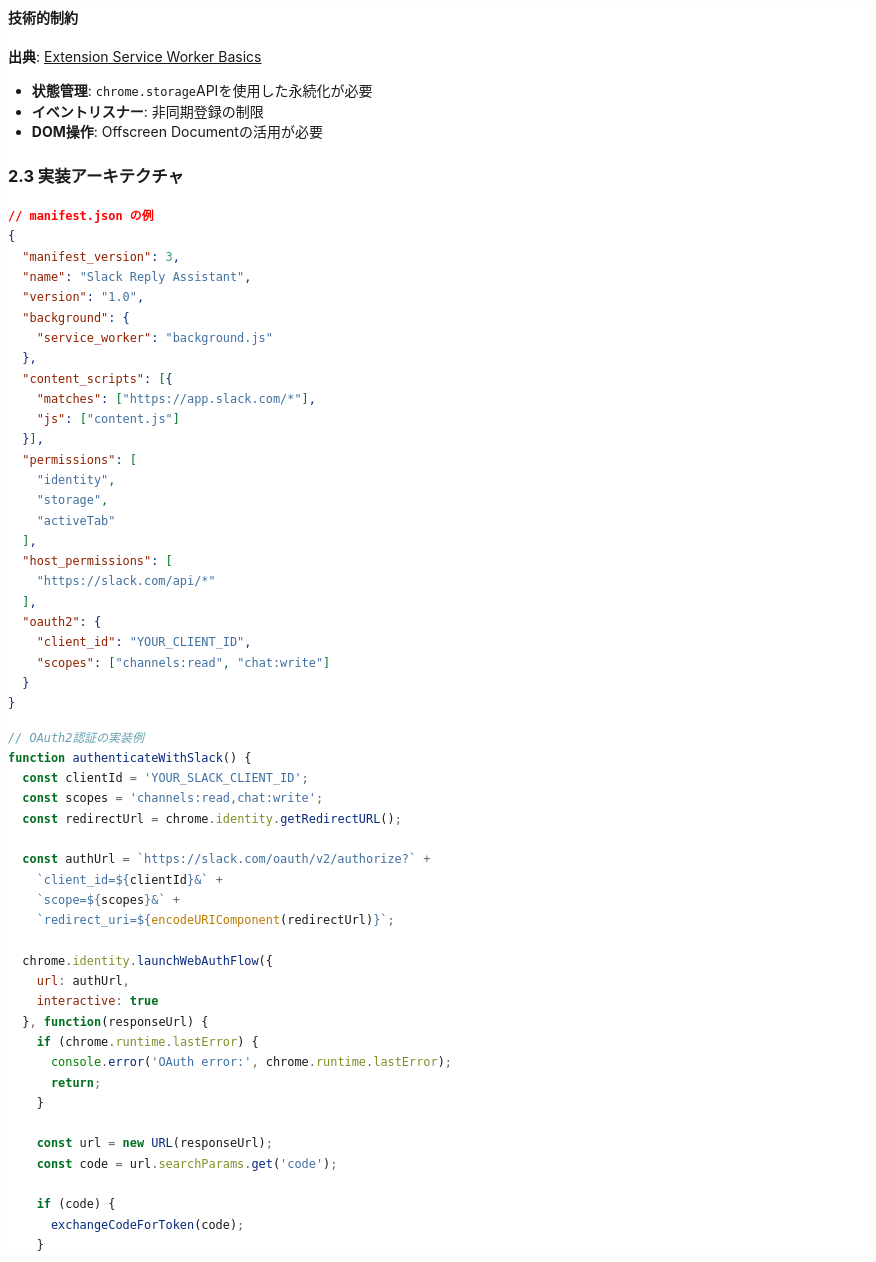 #### 技術的制約
**出典**: [Extension Service Worker Basics](https://developer.chrome.com/docs/extensions/develop/concepts/service-workers/basics)

- **状態管理**: `chrome.storage`APIを使用した永続化が必要
- **イベントリスナー**: 非同期登録の制限
- **DOM操作**: Offscreen Documentの活用が必要

### 2.3 実装アーキテクチャ

```json
// manifest.json の例
{
  "manifest_version": 3,
  "name": "Slack Reply Assistant",
  "version": "1.0",
  "background": {
    "service_worker": "background.js"
  },
  "content_scripts": [{
    "matches": ["https://app.slack.com/*"],
    "js": ["content.js"]
  }],
  "permissions": [
    "identity",
    "storage",
    "activeTab"
  ],
  "host_permissions": [
    "https://slack.com/api/*"
  ],
  "oauth2": {
    "client_id": "YOUR_CLIENT_ID",
    "scopes": ["channels:read", "chat:write"]
  }
}
```

```javascript
// OAuth2認証の実装例
function authenticateWithSlack() {
  const clientId = 'YOUR_SLACK_CLIENT_ID';
  const scopes = 'channels:read,chat:write';
  const redirectUrl = chrome.identity.getRedirectURL();
  
  const authUrl = `https://slack.com/oauth/v2/authorize?` +
    `client_id=${clientId}&` +
    `scope=${scopes}&` +
    `redirect_uri=${encodeURIComponent(redirectUrl)}`;
  
  chrome.identity.launchWebAuthFlow({
    url: authUrl,
    interactive: true
  }, function(responseUrl) {
    if (chrome.runtime.lastError) {
      console.error('OAuth error:', chrome.runtime.lastError);
      return;
    }
    
    const url = new URL(responseUrl);
    const code = url.searchParams.get('code');
    
    if (code) {
      exchangeCodeForToken(code);
    }
```